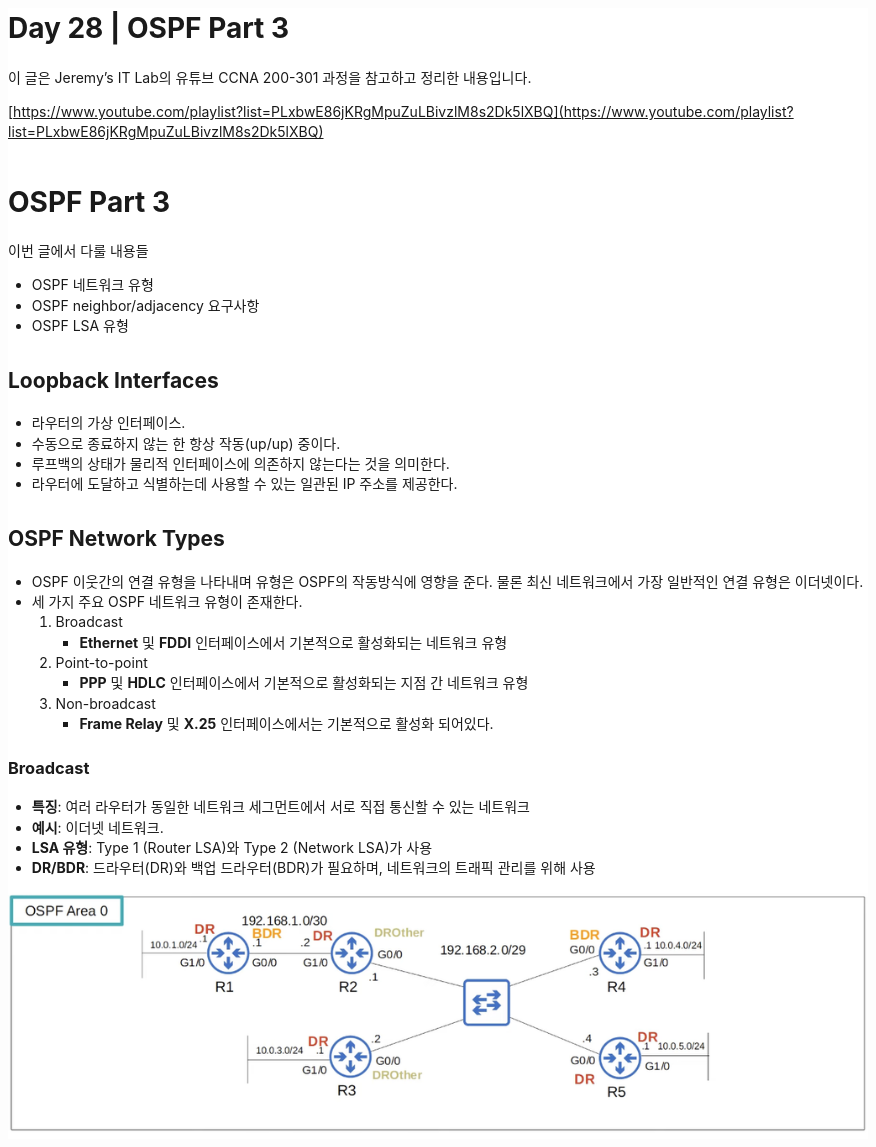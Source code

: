# Day 28 | OSPF Part 3

이 글은 Jeremy’s IT Lab의 유튜브 CCNA 200-301 과정을 참고하고 정리한 내용입니다.

[https://www.youtube.com/playlist?list=PLxbwE86jKRgMpuZuLBivzlM8s2Dk5lXBQ](https://www.youtube.com/playlist?list=PLxbwE86jKRgMpuZuLBivzlM8s2Dk5lXBQ)

# **OSPF Part 3**

이번 글에서 다룰 내용들

- OSPF 네트워크 유형
- OSPF neighbor/adjacency 요구사항
- OSPF LSA 유형

## Loopback Interfaces

- 라우터의 가상 인터페이스.
- 수동으로 종료하지 않는 한 항상 작동(up/up) 중이다.
- 루프백의 상태가 물리적 인터페이스에 의존하지 않는다는 것을 의미한다.
- 라우터에 도달하고 식별하는데 사용할 수 있는 일관된 IP 주소를 제공한다.

## OSPF Network Types

- OSPF 이웃간의 연결 유형을 나타내며 유형은 OSPF의  작동방식에 영향을 준다. 물론 최신 네트워크에서 가장 일반적인 연결 유형은  이더넷이다.
- 세 가지 주요 OSPF 네트워크 유형이 존재한다.
    1. Broadcast
        - **Ethernet** 및 **FDDI** 인터페이스에서 기본적으로 활성화되는 네트워크 유형
    2. Point-to-point 
        - **PPP** 및 **HDLC** 인터페이스에서 기본적으로 활성화되는 지점 간 네트워크 유형
    3. Non-broadcast
        - **Frame Relay** 및 **X.25** 인터페이스에서는 기본적으로 활성화 되어있다.

### Broadcast

- **특징**: 여러 라우터가 동일한 네트워크 세그먼트에서 서로 직접 통신할 수 있는 네트워크
- **예시**: 이더넷 네트워크.
- **LSA 유형**: Type 1 (Router LSA)와 Type 2 (Network LSA)가 사용
- **DR/BDR**: 드라우터(DR)와 백업 드라우터(BDR)가 필요하며, 네트워크의 트래픽 관리를 위해 사용

![Untitled](img/Day28/Untitled.png)
